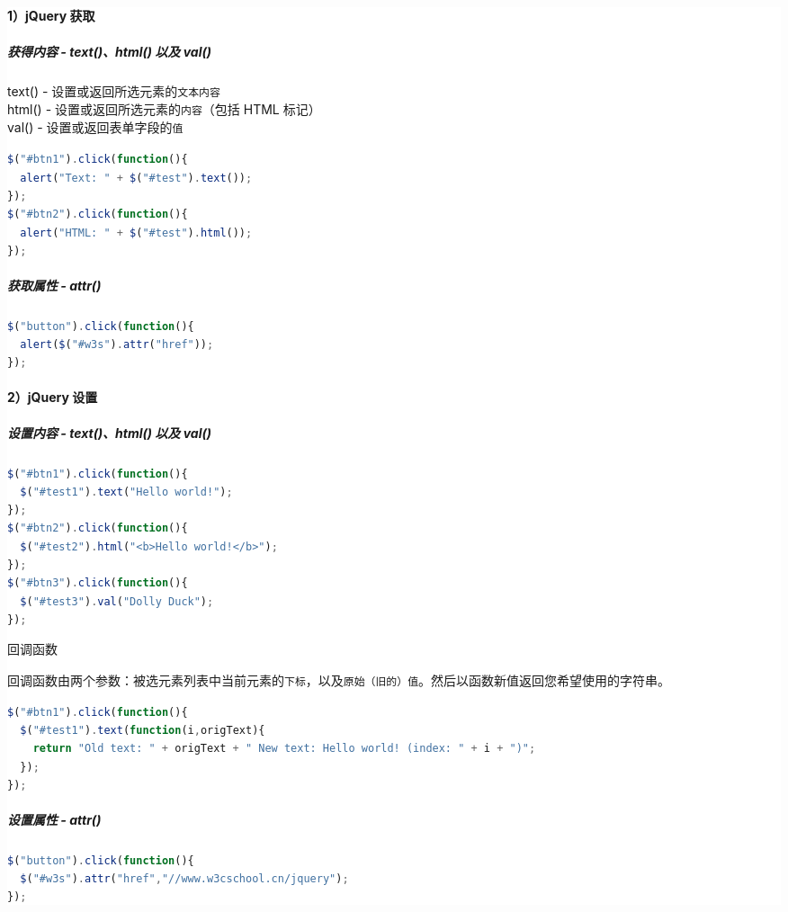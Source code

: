 #### 1）jQuery 获取

##### 获得内容 - text()、html() 以及 val()

text() - 设置或返回所选元素的`文本内容` <br>
html() - 设置或返回所选元素的`内容`（包括 HTML 标记）<br>
val() - 设置或返回表单字段的`值` <br>

``````javascript
$("#btn1").click(function(){
  alert("Text: " + $("#test").text());
});
$("#btn2").click(function(){
  alert("HTML: " + $("#test").html());
});
``````

##### 获取属性 - attr()

``````javascript
$("button").click(function(){
  alert($("#w3s").attr("href"));
});
``````

#### 2）jQuery 设置

##### 设置内容 - text()、html() 以及 val()

``````javascript
$("#btn1").click(function(){ 
  $("#test1").text("Hello world!"); 
});
$("#btn2").click(function(){ 
  $("#test2").html("<b>Hello world!</b>"); 
});
$("#btn3").click(function(){ 
  $("#test3").val("Dolly Duck"); 
});
``````

回调函数

回调函数由两个参数：被选元素列表中当前元素的`下标`，以及`原始（旧的）值`。然后以函数新值返回您希望使用的字符串。

``````javascript
$("#btn1").click(function(){ 
  $("#test1").text(function(i,origText){ 
    return "Old text: " + origText + " New text: Hello world! (index: " + i + ")";
  });
});
``````

##### 设置属性 - attr()

``````javascript
$("button").click(function(){ 
  $("#w3s").attr("href","//www.w3cschool.cn/jquery");
});
``````
